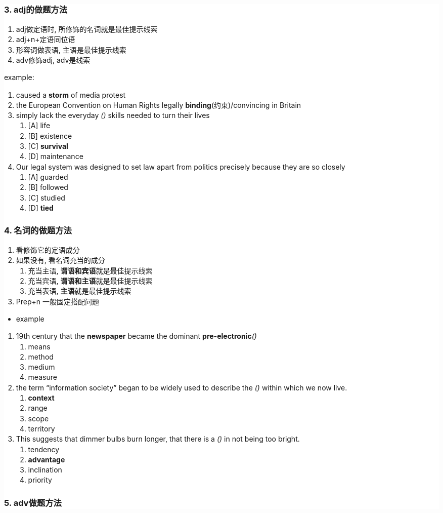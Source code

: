 ### 3. adj的做题方法

1. adj做定语时, 所修饰的名词就是最佳提示线索
2. adj+n+定语同位语
3. 形容词做表语, 主语是最佳提示线索
4. adv修饰adj, adv是线索

example:

1. caused a **storm** of media protest
2. the European Convention on Human Rights legally **binding**(约束)/convincing in Britain
3. simply lack the everyday _()_ skills needed to turn their lives
   1. [A] life
   2. [B] existence
   3. [C] **survival**
   4. [D] maintenance
4. Our legal system was designed to set law apart from politics precisely because they are so closely
   1. [A] guarded
   2. [B] followed
   3. [C] studied
   4. [D] **tied**

### 4. 名词的做题方法

1. 看修饰它的定语成分
2. 如果没有, 看名词充当的成分
   1. 充当主语, **谓语和宾语**就是最佳提示线索
   2. 充当宾语, **谓语和主语**就是最佳提示线索
   3. 充当表语, **主语**就是最佳提示线索
3. Prep+n 一般固定搭配问题

- example

1. 19th century that the **newspaper** became the dominant **pre-electronic**_()_
   1. means
   2. method
   3. medium
   4. measure
2. the term “information society” began to be widely used to describe the _()_ within which we now live.
   1. **context**
   2. range
   3. scope
   4. territory
3. This suggests that dimmer bulbs burn longer, that there is a _()_ in not being too bright.
   1. tendency
   2. **advantage**
   3. inclination
   4. priority

### 5. adv做题方法
